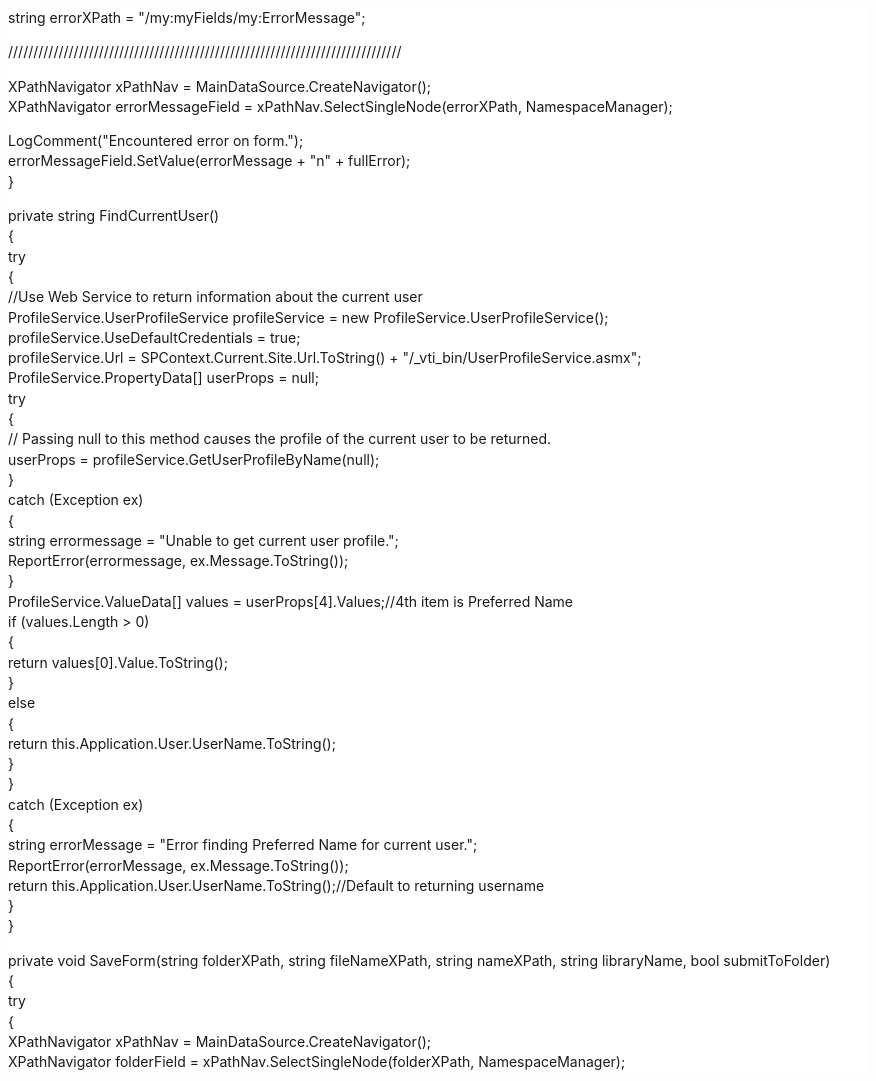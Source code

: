  string errorXPath = "/my:myFields/my:ErrorMessage";

 //////////////////////////////////////////////////////////////////////////////

 XPathNavigator xPathNav = MainDataSource.CreateNavigator();  
 XPathNavigator errorMessageField = xPathNav.SelectSingleNode(errorXPath, NamespaceManager);

 LogComment("Encountered error on form.");  
 errorMessageField.SetValue(errorMessage + "n" + fullError);  
 }

 private string FindCurrentUser()  
 {  
 try  
 {  
 //Use Web Service to return information about the current user  
 ProfileService.UserProfileService profileService = new ProfileService.UserProfileService();  
 profileService.UseDefaultCredentials = true;  
 profileService.Url = SPContext.Current.Site.Url.ToString() + "/_vti_bin/UserProfileService.asmx";  
 ProfileService.PropertyData[] userProps = null;  
 try  
 {  
 // Passing null to this method causes the profile of the current user to be returned.  
 userProps = profileService.GetUserProfileByName(null);  
 }  
 catch (Exception ex)  
 {  
 string errormessage = "Unable to get current user profile.";  
 ReportError(errormessage, ex.Message.ToString());  
 }  
 ProfileService.ValueData[] values = userProps[4].Values;//4th item is Preferred Name  
 if (values.Length > 0)  
 {  
 return values[0].Value.ToString();  
 }  
 else  
 {  
 return this.Application.User.UserName.ToString();  
 }  
 }  
 catch (Exception ex)  
 {  
 string errorMessage = "Error finding Preferred Name for current user.";  
 ReportError(errorMessage, ex.Message.ToString());  
 return this.Application.User.UserName.ToString();//Default to returning username  
 }  
 }

 private void SaveForm(string folderXPath, string fileNameXPath, string nameXPath, string libraryName, bool submitToFolder)  
 {  
 try  
 {  
 XPathNavigator xPathNav = MainDataSource.CreateNavigator();  
 XPathNavigator folderField = xPathNav.SelectSingleNode(folderXPath, NamespaceManager);
